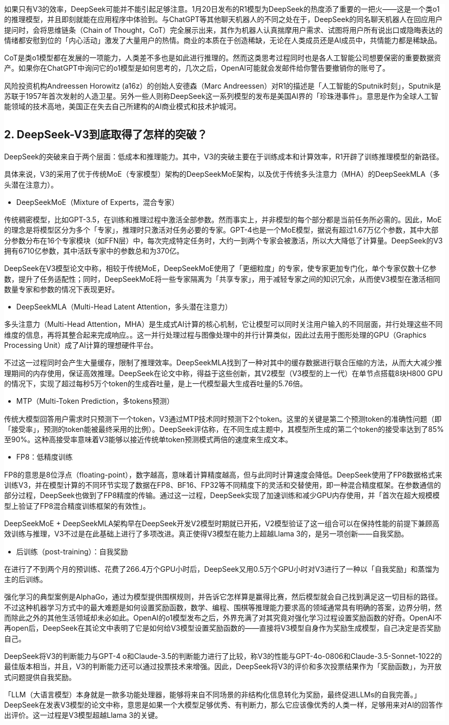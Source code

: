 如果只有V3的效率，DeepSeek可能并不能引起足够注意。1月20日发布的R1模型为DeepSeek的热度添了重要的一把火——这是一个类o1的推理模型，并且即刻就能在应用程序中体验到。与ChatGPT等其他聊天机器人的不同之处在于，DeepSeek的同名聊天机器人在回应用户提问时，会将思维链条（Chain of Thought，CoT）完全展示出来，其作为机器人认真揣摩用户需求、试图将用户所有说出口或隐晦表达的情绪都安慰到位的「内心活动」激发了大量用户的热情。商业的本质在于创造稀缺，无论在人类成员还是AI成员中，共情能力都是稀缺品。

CoT是类o1模型都在发展的一项能力，人类差不多也是如此进行推理的。然而这类思考过程同时也是各人工智能公司想要保密的重要数据资产。如果你在ChatGPT中询问它的o1模型是如何思考的，几次之后，OpenAI可能就会发邮件给你警告要撤销你的账号了。

风险投资机构Andreessen Horowitz (a16z）的创始人安德森（Marc Andreessen）对R1的描述是「人工智能的Sputnik时刻」，Sputnik是苏联于1957年首次发射的人造卫星。另外一些人则称DeepSeek这一系列模型的发布是美国AI界的「珍珠港事件」。意思是作为全球人工智能领域的技术高地，美国正在失去自己所建构的AI商业模式和技术护城河。

## 2. DeepSeek-V3到底取得了怎样的突破？

DeepSeek的突破来自于两个层面：低成本和推理能力。其中，V3的突破主要在于训练成本和计算效率，R1开辟了训练推理模型的新路径。

具体来说，V3的采用了优于传统MoE（专家模型）架构的DeepSeekMoE架构，以及优于传统多头注意力（MHA）的DeepSeekMLA（多头潜在注意力）。

- DeepSeekMoE（Mixture of Experts，混合专家）

传统稠密模型，比如GPT-3.5，在训练和推理过程中激活全部参数。然而事实上，并非模型的每个部分都是当前任务所必需的。因此，MoE的理念是将模型区分为多个「专家」，推理时只激活对任务必要的专家。GPT-4也是一个MoE模型，据说有超过1.67万亿个参数，其中大部分参数分布在16个专家模块（如FFN层）中，每次完成特定任务时，大约一到两个专家会被激活，所以大大降低了计算量。DeepSeek的V3拥有6710亿参数，其中活跃专家中的参数总和为370亿。

DeepSeek在V3模型论文中称，相较于传统MoE，DeepSeekMoE使用了「更细粒度」的专家，使专家更加专门化，单个专家仅数十亿参数，提升了任务适配性；同时，DeepSeekMoE将一些专家隔离为「共享专家」，用于减轻专家之间的知识冗余，从而使V3模型在激活相同数量专家和参数的情况下表现更好。

- DeepSeekMLA（Multi-Head Latent Attention，多头潜在注意力）

多头注意力（Multi-Head Attention，MHA）是生成式AI计算的核心机制，它让模型可以同时关注用户输入的不同层面，并行处理这些不同维度的信息，再将其整合起来完成响应。。这一并行处理过程与图像处理中的并行计算类似，因此过去用于图形处理的GPU（Graphics Processing Unit）成了AI计算的理想硬件平台。

不过这一过程同时会产生大量缓存，限制了推理效率。DeepSeekMLA找到了一种对其中的缓存数据进行联合压缩的方法，从而大大减少推理期间的内存使用，保证高效推理。DeepSeek在论文中称，得益于这些创新，其V2模型（V3模型的上一代）在单节点搭载8块H800 GPU的情况下，实现了超过每秒5万个token的生成吞吐量，是上一代模型最大生成吞吐量的5.76倍。

- MTP（Multi-Token Prediction，多tokens预测）

传统大模型回答用户需求时只预测下一个token，V3通过MTP技术同时预测下2个token。这里的关键是第二个预测token的准确性问题（即「接受率」，预测的token能被最终采用的比例）。DeepSeek评估称，在不同生成主题中，其模型所生成的第二个token的接受率达到了85%至90%。这种高接受率意味着V3能够以接近传统单token预测模式两倍的速度来生成文本。

- FP8：低精度训练

FP8的意思是8位浮点（floating-point），数字越高，意味着计算精度越高，但与此同时计算速度会降低。DeepSeek使用了FP8数据格式来训练V3，并在模型计算的不同环节实现了数据在FP8、BF16、FP32等不同精度下的灵活和交替使用，即一种混合精度框架。在参数通信的部分过程，DeepSeek也做到了FP8精度的传输。通过这一过程，DeepSeek实现了加速训练和减少GPU内存使用，并「首次在超大规模模型上验证了FP8混合精度训练框架的有效性」。

DeepSeekMoE + DeepSeekMLA架构早在DeepSeek开发V2模型时期就已开拓，V2模型验证了这一组合可以在保持性能的前提下兼顾高效训练与推理，V3不过是在此基础上进行了多项改进。真正使得V3模型在能力上超越Llama 3的，是另一项创新——自我奖励。

- 后训练（post-training）：自我奖励

在进行了不到两个月的预训练、花费了266.4万个GPU小时后，DeepSeek又用0.5万个GPU小时对V3进行了一种以「自我奖励」和蒸馏为主的后训练。

强化学习的典型案例是AlphaGo，通过为模型提供围棋规则，并告诉它怎样算是赢得比赛，然后模型就会自己找到满足这一切目标的路径。不过这种机器学习方式中的最大难题是如何设置奖励函数，数学、编程、围棋等推理能力要求高的领域通常具有明确的答案，边界分明，然而除此之外的其他生活领域却未必如此。OpenAI的o1模型发布之后，外界充满了对其究竟对强化学习过程设置奖励函数的好奇。OpenAI不再open后，DeepSeek在其论文中表明了它是如何给V3模型设置奖励函数的——直接将V3模型自身作为奖励生成模型，自己决定是否奖励自己。

DeepSeek将V3的判断能力与GPT-4 o和Claude-3.5的判断能力进行了比较，称V3的性能与GPT-4o-0806和Claude-3.5-Sonnet-1022的最佳版本相当，并且，V3的判断能力还可以通过投票技术来增强。因此，DeepSeek将V3的评价和多次投票结果作为「奖励函数」，为开放式问题提供自我奖励。

「LLM（大语言模型）本身就是一款多功能处理器，能够将来自不同场景的非结构化信息转化为奖励，最终促进LLMs的自我完善。」DeepSeek在发表V3模型的论文中称，意思是如果一个大模型足够优秀、有判断力，那么它应该像优秀的人类一样，足够用来对AI的回答作出评价。这一过程是V3模型超越Llama 3的关键。
